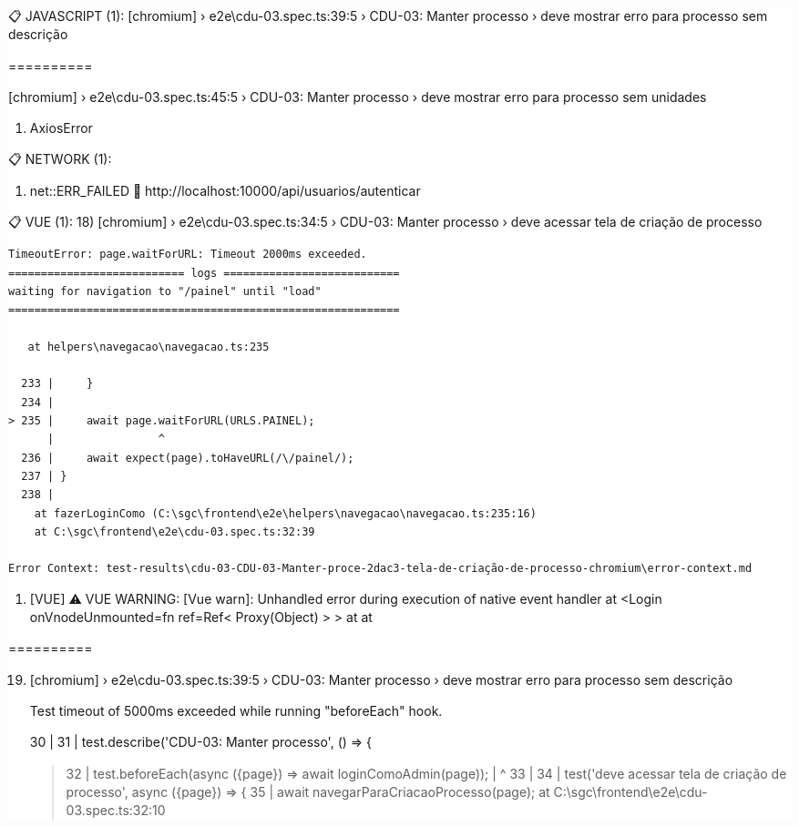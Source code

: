 📋 JAVASCRIPT (1):
[chromium] › e2e\cdu-03.spec.ts:39:5 › CDU-03: Manter processo › deve mostrar erro para processo sem descrição

==========

[chromium] › e2e\cdu-03.spec.ts:45:5 › CDU-03: Manter processo › deve mostrar erro para processo sem unidades
1. AxiosError

📋 NETWORK (1):
1. net::ERR_FAILED
   🔗 http://localhost:10000/api/usuarios/autenticar

📋 VUE (1):
18) [chromium] › e2e\cdu-03.spec.ts:34:5 › CDU-03: Manter processo › deve acessar tela de criação de processo

    TimeoutError: page.waitForURL: Timeout 2000ms exceeded.
    =========================== logs ===========================
    waiting for navigation to "/painel" until "load"
    ============================================================

       at helpers\navegacao\navegacao.ts:235

      233 |     }
      234 |
    > 235 |     await page.waitForURL(URLS.PAINEL);
          |                ^
      236 |     await expect(page).toHaveURL(/\/painel/);
      237 | }
      238 |
        at fazerLoginComo (C:\sgc\frontend\e2e\helpers\navegacao\navegacao.ts:235:16)
        at C:\sgc\frontend\e2e\cdu-03.spec.ts:32:39

    Error Context: test-results\cdu-03-CDU-03-Manter-proce-2dac3-tela-de-criação-de-processo-chromium\error-context.md

1. [VUE] ⚠️  VUE WARNING: [Vue warn]: Unhandled error during execution of native event handler
   at <Login onVnodeUnmounted=fn<onVnodeUnmounted> ref=Ref< Proxy(Object) > >
   at <RouterView>
   at <App>

==========

19) [chromium] › e2e\cdu-03.spec.ts:39:5 › CDU-03: Manter processo › deve mostrar erro para processo sem descrição

    Test timeout of 5000ms exceeded while running "beforeEach" hook.

      30 |
      31 | test.describe('CDU-03: Manter processo', () => {
    > 32 |     test.beforeEach(async ({page}) => await loginComoAdmin(page));
         |          ^
      33 |
      34 |     test('deve acessar tela de criação de processo', async ({page}) => {
      35 |         await navegarParaCriacaoProcesso(page);
        at C:\sgc\frontend\e2e\cdu-03.spec.ts:32:10
